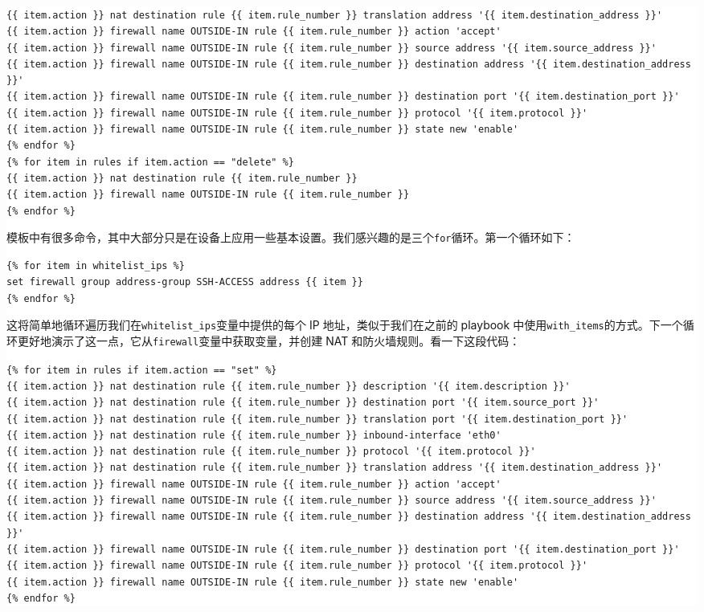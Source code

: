 ```
{{ item.action }} nat destination rule {{ item.rule_number }} translation address '{{ item.destination_address }}'
{{ item.action }} firewall name OUTSIDE-IN rule {{ item.rule_number }} action 'accept'
{{ item.action }} firewall name OUTSIDE-IN rule {{ item.rule_number }} source address '{{ item.source_address }}'
{{ item.action }} firewall name OUTSIDE-IN rule {{ item.rule_number }} destination address '{{ item.destination_address }}'
{{ item.action }} firewall name OUTSIDE-IN rule {{ item.rule_number }} destination port '{{ item.destination_port }}'
{{ item.action }} firewall name OUTSIDE-IN rule {{ item.rule_number }} protocol '{{ item.protocol }}'
{{ item.action }} firewall name OUTSIDE-IN rule {{ item.rule_number }} state new 'enable'
{% endfor %}
{% for item in rules if item.action == "delete" %}
{{ item.action }} nat destination rule {{ item.rule_number }}
{{ item.action }} firewall name OUTSIDE-IN rule {{ item.rule_number }}
{% endfor %}
```

模板中有很多命令，其中大部分只是在设备上应用一些基本设置。我们感兴趣的是三个`for`循环。第一个循环如下：

```
{% for item in whitelist_ips %}
set firewall group address-group SSH-ACCESS address {{ item }}
{% endfor %}
```

这将简单地循环遍历我们在`whitelist_ips`变量中提供的每个 IP 地址，类似于我们在之前的 playbook 中使用`with_items`的方式。下一个循环更好地演示了这一点，它从`firewall`变量中获取变量，并创建 NAT 和防火墙规则。看一下这段代码：

```
{% for item in rules if item.action == "set" %}
{{ item.action }} nat destination rule {{ item.rule_number }} description '{{ item.description }}'
{{ item.action }} nat destination rule {{ item.rule_number }} destination port '{{ item.source_port }}'
{{ item.action }} nat destination rule {{ item.rule_number }} translation port '{{ item.destination_port }}'
{{ item.action }} nat destination rule {{ item.rule_number }} inbound-interface 'eth0'
{{ item.action }} nat destination rule {{ item.rule_number }} protocol '{{ item.protocol }}'
{{ item.action }} nat destination rule {{ item.rule_number }} translation address '{{ item.destination_address }}'
{{ item.action }} firewall name OUTSIDE-IN rule {{ item.rule_number }} action 'accept'
{{ item.action }} firewall name OUTSIDE-IN rule {{ item.rule_number }} source address '{{ item.source_address }}'
{{ item.action }} firewall name OUTSIDE-IN rule {{ item.rule_number }} destination address '{{ item.destination_address }}'
{{ item.action }} firewall name OUTSIDE-IN rule {{ item.rule_number }} destination port '{{ item.destination_port }}'
{{ item.action }} firewall name OUTSIDE-IN rule {{ item.rule_number }} protocol '{{ item.protocol }}'
{{ item.action }} firewall name OUTSIDE-IN rule {{ item.rule_number }} state new 'enable'
{% endfor %}
```
